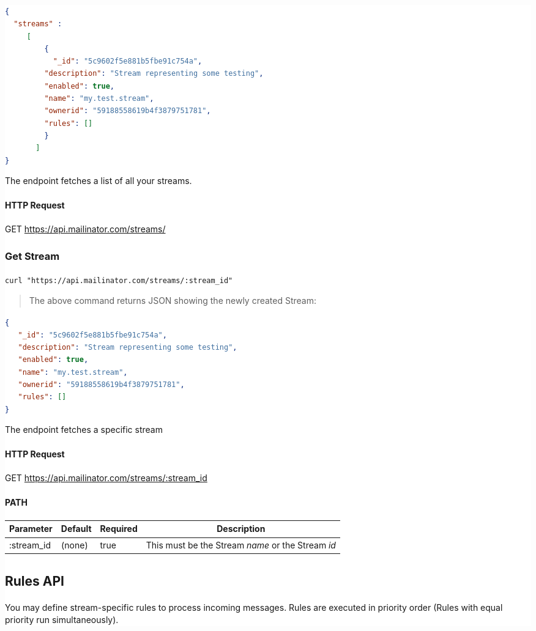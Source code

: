 ```json
{ 
  "streams" : 
     [
	     {
	       "_id": "5c9602f5e881b5fbe91c754a",
         "description": "Stream representing some testing",
         "enabled": true,
         "name": "my.test.stream",
         "ownerid": "59188558619b4f3879751781",
         "rules": []
	     }
	   ]
}
```

The endpoint fetches a list of all your streams. 

#### HTTP Request

GET https://api.mailinator.com/streams/
	      
### Get Stream
```shell
curl "https://api.mailinator.com/streams/:stream_id"
```

> The above command returns JSON showing the newly created Stream:

```json
{
   "_id": "5c9602f5e881b5fbe91c754a",
   "description": "Stream representing some testing",
   "enabled": true,
   "name": "my.test.stream",
   "ownerid": "59188558619b4f3879751781",
   "rules": []
}
```

The endpoint fetches a specific stream

#### HTTP Request

GET https://api.mailinator.com/streams/:stream_id
	      
#### PATH 

Parameter | Default | Required | Description
--------- | ------- | -------- | -----------
	      :stream_id | (none) | true | This must be the Stream *name* or the Stream *id*


## Rules API
You may define stream-specific rules to process incoming messages. Rules are executed in priority order (Rules with equal priority run simultaneously).
